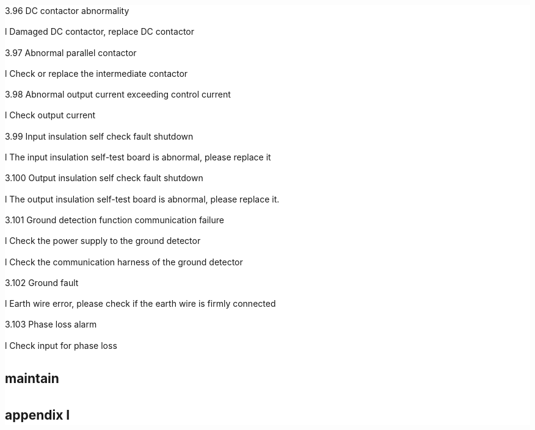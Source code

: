 
3.96 DC contactor abnormality

l Damaged DC contactor, replace DC contactor

 

3.97 Abnormal parallel contactor

l Check or replace the intermediate contactor

 

3.98 Abnormal output current exceeding control current

l Check output current

 

3.99 Input insulation self check fault shutdown

l The input insulation self-test board is abnormal, please replace it

 

3.100 Output insulation self check fault shutdown

l The output insulation self-test board is abnormal, please replace it.

 

3.101 Ground detection function communication failure

l Check the power supply to the ground detector

l Check the communication harness of the ground detector

 

3.102 Ground fault

l Earth wire error, please check if the earth wire is firmly connected

 

3.103 Phase loss alarm

l Check input for phase loss



## maintain





## appendix Ⅰ

 <div>